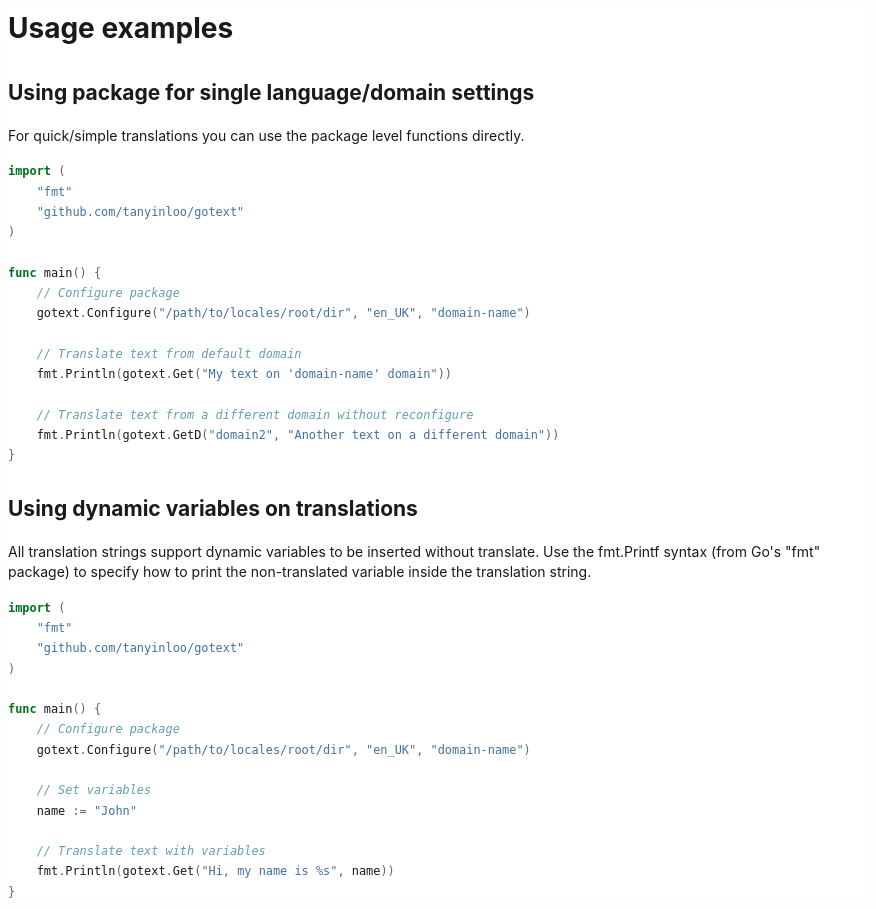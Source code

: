 
# Usage examples

## Using package for single language/domain settings

For quick/simple translations you can use the package level functions directly.

```go
import (
    "fmt"
    "github.com/tanyinloo/gotext"
)

func main() {
    // Configure package
    gotext.Configure("/path/to/locales/root/dir", "en_UK", "domain-name")

    // Translate text from default domain
    fmt.Println(gotext.Get("My text on 'domain-name' domain"))

    // Translate text from a different domain without reconfigure
    fmt.Println(gotext.GetD("domain2", "Another text on a different domain"))
}

```

## Using dynamic variables on translations

All translation strings support dynamic variables to be inserted without translate.
Use the fmt.Printf syntax (from Go's "fmt" package) to specify how to print the non-translated variable inside the translation string.

```go
import (
    "fmt"
    "github.com/tanyinloo/gotext"
)

func main() {
    // Configure package
    gotext.Configure("/path/to/locales/root/dir", "en_UK", "domain-name")

    // Set variables
    name := "John"

    // Translate text with variables
    fmt.Println(gotext.Get("Hi, my name is %s", name))
}

```

